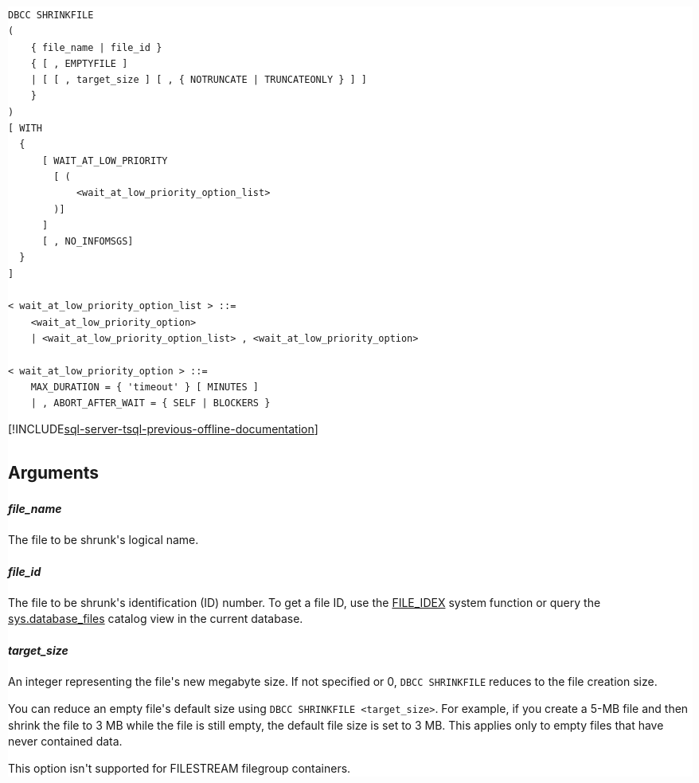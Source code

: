 ```syntaxsql
DBCC SHRINKFILE   
(  
    { file_name | file_id }   
    { [ , EMPTYFILE ]   
    | [ [ , target_size ] [ , { NOTRUNCATE | TRUNCATEONLY } ] ]  
    }  
)  
[ WITH 
  {     
      [ WAIT_AT_LOW_PRIORITY 
        [ ( 
            <wait_at_low_priority_option_list>
        )] 
      ] 
      [ , NO_INFOMSGS]
  }
]
       
< wait_at_low_priority_option_list > ::=  
	<wait_at_low_priority_option>
	| <wait_at_low_priority_option_list> , <wait_at_low_priority_option>
 
< wait_at_low_priority_option > ::=
	MAX_DURATION = { 'timeout' } [ MINUTES ]
    | , ABORT_AFTER_WAIT = { SELF | BLOCKERS }
````  

[!INCLUDE[sql-server-tsql-previous-offline-documentation](../../includes/sql-server-tsql-previous-offline-documentation.md)]

## Arguments

#### *file_name*

The file to be shrunk's logical name.

#### *file_id*

The file to be shrunk's identification (ID) number. To get a file ID, use the [FILE_IDEX](../../t-sql/functions/file-idex-transact-sql.md) system function or query the [sys.database_files](../../relational-databases/system-catalog-views/sys-database-files-transact-sql.md) catalog view in the current database.

#### *target_size*

An integer representing the file's new megabyte size. If not specified or 0, `DBCC SHRINKFILE` reduces to the file creation size.

You can reduce an empty file's default size using `DBCC SHRINKFILE <target_size>`. For example, if you create a 5-MB file and then shrink the file to 3 MB while the file is still empty, the default file size is set to 3 MB. This applies only to empty files that have never contained data.

This option isn't supported for FILESTREAM filegroup containers.
